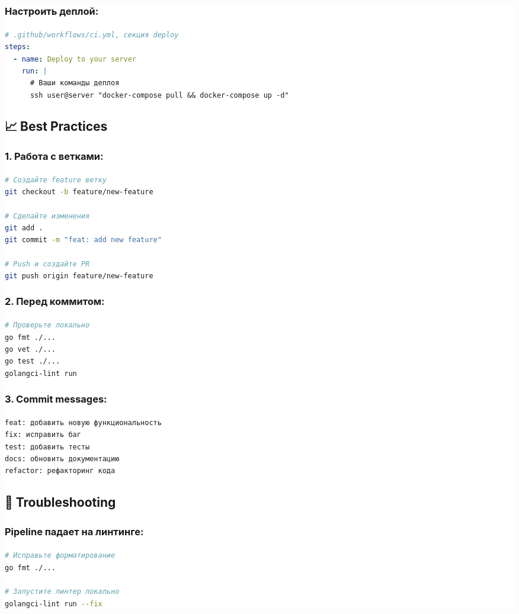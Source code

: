 ### Настроить деплой:

```yaml
# .github/workflows/ci.yml, секция deploy
steps:
  - name: Deploy to your server
    run: |
      # Ваши команды деплоя
      ssh user@server "docker-compose pull && docker-compose up -d"
```

## 📈 Best Practices

### 1. **Работа с ветками:**

```bash
# Создайте feature ветку
git checkout -b feature/new-feature

# Сделайте изменения
git add .
git commit -m "feat: add new feature"

# Push и создайте PR
git push origin feature/new-feature
```

### 2. **Перед коммитом:**

```bash
# Проверьте локально
go fmt ./...
go vet ./...
go test ./...
golangci-lint run
```

### 3. **Commit messages:**

```bash
feat: добавить новую функциональность
fix: исправить баг
test: добавить тесты
docs: обновить документацию
refactor: рефакторинг кода
```

## 🐛 Troubleshooting

### Pipeline падает на линтинге:

```bash
# Исправьте форматирование
go fmt ./...

# Запустите линтер локально
golangci-lint run --fix
```
